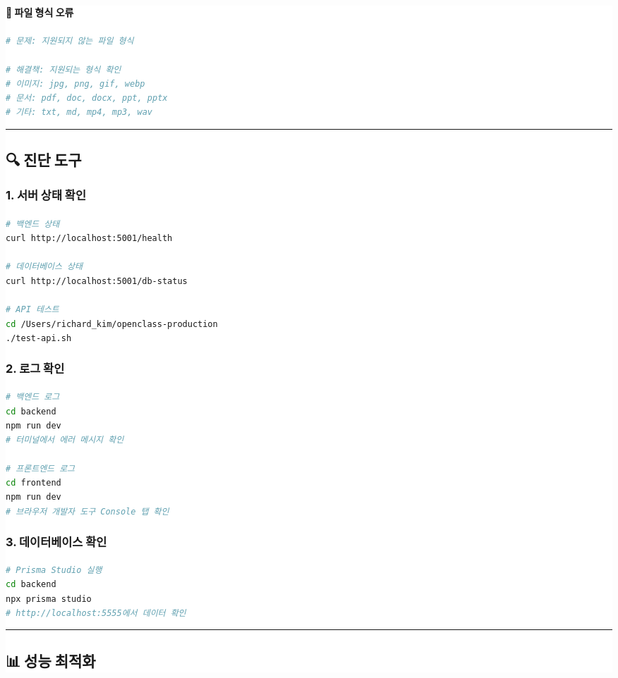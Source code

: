 #### 🔴 **파일 형식 오류**
```bash
# 문제: 지원되지 않는 파일 형식

# 해결책: 지원되는 형식 확인
# 이미지: jpg, png, gif, webp
# 문서: pdf, doc, docx, ppt, pptx
# 기타: txt, md, mp4, mp3, wav
```

---

## 🔍 진단 도구

### 1. **서버 상태 확인**
```bash
# 백엔드 상태
curl http://localhost:5001/health

# 데이터베이스 상태
curl http://localhost:5001/db-status

# API 테스트
cd /Users/richard_kim/openclass-production
./test-api.sh
```

### 2. **로그 확인**
```bash
# 백엔드 로그
cd backend
npm run dev
# 터미널에서 에러 메시지 확인

# 프론트엔드 로그
cd frontend
npm run dev
# 브라우저 개발자 도구 Console 탭 확인
```

### 3. **데이터베이스 확인**
```bash
# Prisma Studio 실행
cd backend
npx prisma studio
# http://localhost:5555에서 데이터 확인
```

---

## 📊 성능 최적화
